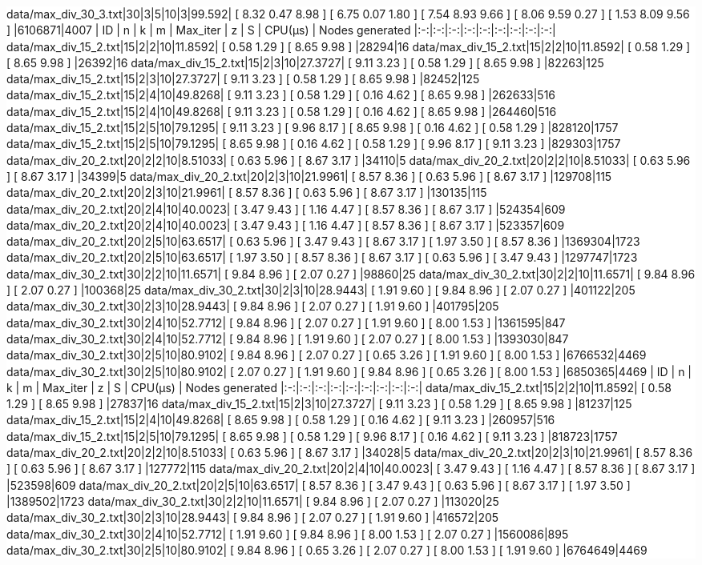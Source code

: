data/max_div_30_3.txt|30|3|5|10|3|99.592| [ 8.32 0.47 8.98 ]  [ 6.75 0.07 1.80 ]  [ 7.54 8.93 9.66 ]  [ 8.06 9.59 0.27 ]  [ 1.53 8.09 9.56 ] |6106871|4007
| ID | n | k | m | Max_iter | z | S | CPU(μs) | Nodes generated
|:-:|:-:|:-:|:-:|:-:|:-:|:-:|:-:|:-:|
data/max_div_15_2.txt|15|2|2|10|11.8592| [ 0.58 1.29 ]  [ 8.65 9.98 ] |28294|16
data/max_div_15_2.txt|15|2|2|10|11.8592| [ 0.58 1.29 ]  [ 8.65 9.98 ] |26392|16
data/max_div_15_2.txt|15|2|3|10|27.3727| [ 9.11 3.23 ]  [ 0.58 1.29 ]  [ 8.65 9.98 ] |82263|125
data/max_div_15_2.txt|15|2|3|10|27.3727| [ 9.11 3.23 ]  [ 0.58 1.29 ]  [ 8.65 9.98 ] |82452|125
data/max_div_15_2.txt|15|2|4|10|49.8268| [ 9.11 3.23 ]  [ 0.58 1.29 ]  [ 0.16 4.62 ]  [ 8.65 9.98 ] |262633|516
data/max_div_15_2.txt|15|2|4|10|49.8268| [ 9.11 3.23 ]  [ 0.58 1.29 ]  [ 0.16 4.62 ]  [ 8.65 9.98 ] |264460|516
data/max_div_15_2.txt|15|2|5|10|79.1295| [ 9.11 3.23 ]  [ 9.96 8.17 ]  [ 8.65 9.98 ]  [ 0.16 4.62 ]  [ 0.58 1.29 ] |828120|1757
data/max_div_15_2.txt|15|2|5|10|79.1295| [ 8.65 9.98 ]  [ 0.16 4.62 ]  [ 0.58 1.29 ]  [ 9.96 8.17 ]  [ 9.11 3.23 ] |829303|1757
data/max_div_20_2.txt|20|2|2|10|8.51033| [ 0.63 5.96 ]  [ 8.67 3.17 ] |34110|5
data/max_div_20_2.txt|20|2|2|10|8.51033| [ 0.63 5.96 ]  [ 8.67 3.17 ] |34399|5
data/max_div_20_2.txt|20|2|3|10|21.9961| [ 8.57 8.36 ]  [ 0.63 5.96 ]  [ 8.67 3.17 ] |129708|115
data/max_div_20_2.txt|20|2|3|10|21.9961| [ 8.57 8.36 ]  [ 0.63 5.96 ]  [ 8.67 3.17 ] |130135|115
data/max_div_20_2.txt|20|2|4|10|40.0023| [ 3.47 9.43 ]  [ 1.16 4.47 ]  [ 8.57 8.36 ]  [ 8.67 3.17 ] |524354|609
data/max_div_20_2.txt|20|2|4|10|40.0023| [ 3.47 9.43 ]  [ 1.16 4.47 ]  [ 8.57 8.36 ]  [ 8.67 3.17 ] |523357|609
data/max_div_20_2.txt|20|2|5|10|63.6517| [ 0.63 5.96 ]  [ 3.47 9.43 ]  [ 8.67 3.17 ]  [ 1.97 3.50 ]  [ 8.57 8.36 ] |1369304|1723
data/max_div_20_2.txt|20|2|5|10|63.6517| [ 1.97 3.50 ]  [ 8.57 8.36 ]  [ 8.67 3.17 ]  [ 0.63 5.96 ]  [ 3.47 9.43 ] |1297747|1723
data/max_div_30_2.txt|30|2|2|10|11.6571| [ 9.84 8.96 ]  [ 2.07 0.27 ] |98860|25
data/max_div_30_2.txt|30|2|2|10|11.6571| [ 9.84 8.96 ]  [ 2.07 0.27 ] |100368|25
data/max_div_30_2.txt|30|2|3|10|28.9443| [ 1.91 9.60 ]  [ 9.84 8.96 ]  [ 2.07 0.27 ] |401122|205
data/max_div_30_2.txt|30|2|3|10|28.9443| [ 9.84 8.96 ]  [ 2.07 0.27 ]  [ 1.91 9.60 ] |401795|205
data/max_div_30_2.txt|30|2|4|10|52.7712| [ 9.84 8.96 ]  [ 2.07 0.27 ]  [ 1.91 9.60 ]  [ 8.00 1.53 ] |1361595|847
data/max_div_30_2.txt|30|2|4|10|52.7712| [ 9.84 8.96 ]  [ 1.91 9.60 ]  [ 2.07 0.27 ]  [ 8.00 1.53 ] |1393030|847
data/max_div_30_2.txt|30|2|5|10|80.9102| [ 9.84 8.96 ]  [ 2.07 0.27 ]  [ 0.65 3.26 ]  [ 1.91 9.60 ]  [ 8.00 1.53 ] |6766532|4469
data/max_div_30_2.txt|30|2|5|10|80.9102| [ 2.07 0.27 ]  [ 1.91 9.60 ]  [ 9.84 8.96 ]  [ 0.65 3.26 ]  [ 8.00 1.53 ] |6850365|4469
| ID | n | k | m | Max_iter | z | S | CPU(μs) | Nodes generated
|:-:|:-:|:-:|:-:|:-:|:-:|:-:|:-:|:-:|
data/max_div_15_2.txt|15|2|2|10|11.8592| [ 0.58 1.29 ]  [ 8.65 9.98 ] |27837|16
data/max_div_15_2.txt|15|2|3|10|27.3727| [ 9.11 3.23 ]  [ 0.58 1.29 ]  [ 8.65 9.98 ] |81237|125
data/max_div_15_2.txt|15|2|4|10|49.8268| [ 8.65 9.98 ]  [ 0.58 1.29 ]  [ 0.16 4.62 ]  [ 9.11 3.23 ] |260957|516
data/max_div_15_2.txt|15|2|5|10|79.1295| [ 8.65 9.98 ]  [ 0.58 1.29 ]  [ 9.96 8.17 ]  [ 0.16 4.62 ]  [ 9.11 3.23 ] |818723|1757
data/max_div_20_2.txt|20|2|2|10|8.51033| [ 0.63 5.96 ]  [ 8.67 3.17 ] |34028|5
data/max_div_20_2.txt|20|2|3|10|21.9961| [ 8.57 8.36 ]  [ 0.63 5.96 ]  [ 8.67 3.17 ] |127772|115
data/max_div_20_2.txt|20|2|4|10|40.0023| [ 3.47 9.43 ]  [ 1.16 4.47 ]  [ 8.57 8.36 ]  [ 8.67 3.17 ] |523598|609
data/max_div_20_2.txt|20|2|5|10|63.6517| [ 8.57 8.36 ]  [ 3.47 9.43 ]  [ 0.63 5.96 ]  [ 8.67 3.17 ]  [ 1.97 3.50 ] |1389502|1723
data/max_div_30_2.txt|30|2|2|10|11.6571| [ 9.84 8.96 ]  [ 2.07 0.27 ] |113020|25
data/max_div_30_2.txt|30|2|3|10|28.9443| [ 9.84 8.96 ]  [ 2.07 0.27 ]  [ 1.91 9.60 ] |416572|205
data/max_div_30_2.txt|30|2|4|10|52.7712| [ 1.91 9.60 ]  [ 9.84 8.96 ]  [ 8.00 1.53 ]  [ 2.07 0.27 ] |1560086|895
data/max_div_30_2.txt|30|2|5|10|80.9102| [ 9.84 8.96 ]  [ 0.65 3.26 ]  [ 2.07 0.27 ]  [ 8.00 1.53 ]  [ 1.91 9.60 ] |6764649|4469